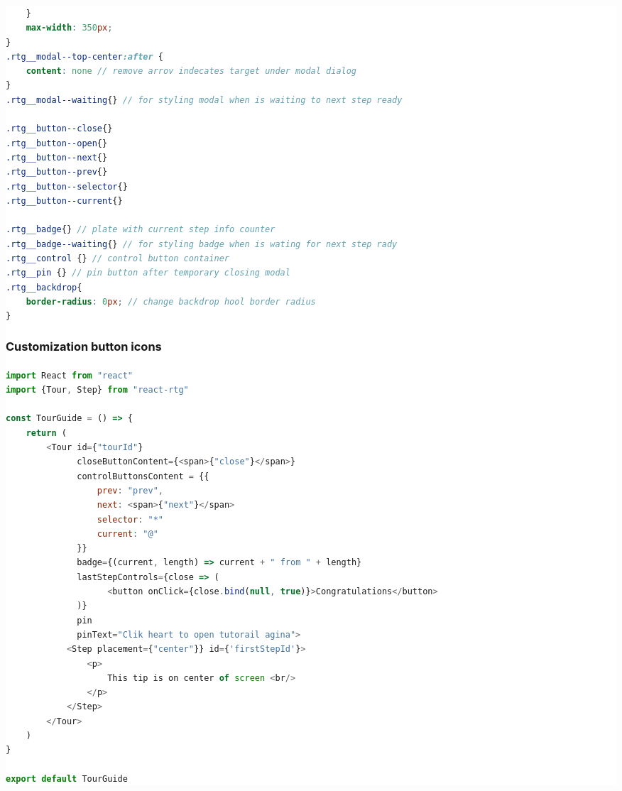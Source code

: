 ```scss
    }
    max-width: 350px;
}
.rtg__modal--top-center:after {
    content: none // remove arrov indecates target under modal dialog
}
.rtg__modal--waiting{} // for styling modal when is waiting to next step ready

.rtg__button--close{}
.rtg__button--open{}
.rtg__button--next{}
.rtg__button--prev{}
.rtg__button--selector{}
.rtg__button--current{}

.rtg__badge{} // plate with current step info counter
.rtg__badge--waiting{} // for styling badge when is wating for next step rady
.rtg__control {} // control button container
.rtg__pin {} // pin button after temporary closing modal
.rtg__backdrop{
    border-radius: 0px; // change backdrop hool border radius
}
```
### Customization button icons
```javascript
import React from "react"
import {Tour, Step} from "react-rtg"

const TourGuide = () => {
    return (
        <Tour id={"tourId"}
              closeButtonContent={<span>{"close"}</span>} 
              controlButtonsContent = {{
                  prev: "prev",
                  next: <span>{"next"}</span>
                  selector: "*"
                  current: "@"
              }}
              badge={(current, length) => current + " from " + length}
              lastStepControls={close => (
                    <button onClick={close.bind(null, true)}>Congratulations</button>
              )}
              pin
              pinText="Clik heart to open tutorail agina"> 
            <Step placement={"center"}} id={'firstStepId'}>
                <p>
                    This tip is on center of screen <br/>
                </p>
            </Step>
        </Tour>
    )
}

export default TourGuide
```
